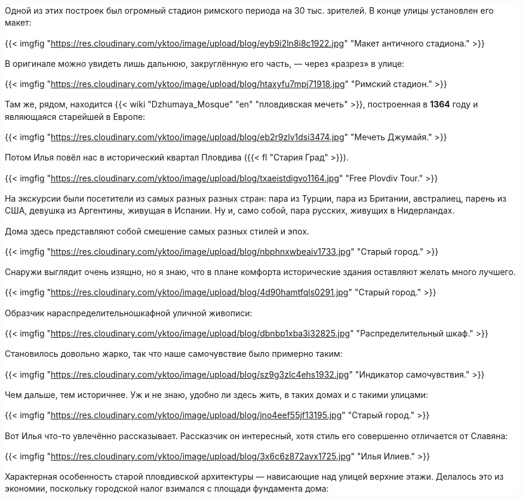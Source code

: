 Одной из этих построек был огромный стадион римского периода на 30 тыс. зрителей. В конце улицы установлен его макет:

{{< imgfig "https://res.cloudinary.com/yktoo/image/upload/blog/eyb9i2ln8i8c1922.jpg" "Макет античного стадиона." >}}

В оригинале можно увидеть лишь дальнюю, закруглённую его часть, — через «разрез» в улице:

{{< imgfig "https://res.cloudinary.com/yktoo/image/upload/blog/htaxyfu7mpj71918.jpg" "Римский стадион." >}}

Там же, рядом, находится {{< wiki "Dzhumaya_Mosque" "en" "пловдивская мечеть" >}}, построенная в **1364** году и являющаяся старейшей в Европе:

{{< imgfig "https://res.cloudinary.com/yktoo/image/upload/blog/eb2r9zlv1dsi3474.jpg" "Мечеть Джумайя." >}}

Потом Илья повёл нас в исторический квартал Пловдива ({{< fl "Стария Град" >}}).

{{< imgfig "https://res.cloudinary.com/yktoo/image/upload/blog/txaeistdigvo1164.jpg" "Free Plovdiv Tour." >}}

На экскурсии были посетители из самых разных разных стран: пара из Турции, пара из Британии, австралиец, парень из США, девушка из Аргентины, живущая в Испании. Ну и, само собой, пара русских, живущих в Нидерландах.

Дома здесь представляют собой смешение самых разных стилей и эпох.

{{< imgfig "https://res.cloudinary.com/yktoo/image/upload/blog/nbphnxwbeaiv1733.jpg" "Старый город." >}}

Снаружи выглядит очень изящно, но я знаю, что в плане комфорта исторические здания оставляют желать много лучшего.

{{< imgfig "https://res.cloudinary.com/yktoo/image/upload/blog/4d90hamtfqls0291.jpg" "Старый город." >}}

Образчик нараспределительношкафной уличной живописи:

{{< imgfig "https://res.cloudinary.com/yktoo/image/upload/blog/dbnbp1xba3i32825.jpg" "Распределительный шкаф." >}}

Становилось довольно жарко, так что наше самочувствие было примерно таким:

{{< imgfig "https://res.cloudinary.com/yktoo/image/upload/blog/sz9g3zlc4ehs1932.jpg" "Индикатор самочувствия." >}}

Чем дальше, тем историчнее. Уж и не знаю, удобно ли здесь жить, в таких домах и с такими улицами:

{{< imgfig "https://res.cloudinary.com/yktoo/image/upload/blog/jno4eef55jf13195.jpg" "Старый город." >}}

Вот Илья что-то увлечённо рассказывает. Рассказчик он интересный, хотя стиль его совершенно отличается от Славяна:

{{< imgfig "https://res.cloudinary.com/yktoo/image/upload/blog/3x6c6z872avx1725.jpg" "Илья Илиев." >}}

Характерная особенность старой пловдивской архитектуры — нависающие над улицей верхние этажи. Делалось это из экономии, поскольку городской налог взимался с площади фундамента дома:
